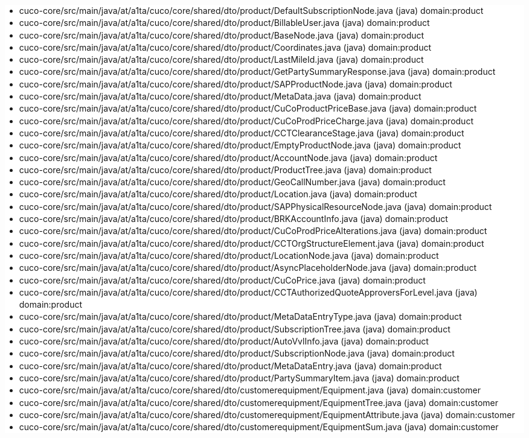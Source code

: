 - cuco-core/src/main/java/at/a1ta/cuco/core/shared/dto/product/DefaultSubscriptionNode.java (java) domain:product
- cuco-core/src/main/java/at/a1ta/cuco/core/shared/dto/product/BillableUser.java (java) domain:product
- cuco-core/src/main/java/at/a1ta/cuco/core/shared/dto/product/BaseNode.java (java) domain:product
- cuco-core/src/main/java/at/a1ta/cuco/core/shared/dto/product/Coordinates.java (java) domain:product
- cuco-core/src/main/java/at/a1ta/cuco/core/shared/dto/product/LastMileId.java (java) domain:product
- cuco-core/src/main/java/at/a1ta/cuco/core/shared/dto/product/GetPartySummaryResponse.java (java) domain:product
- cuco-core/src/main/java/at/a1ta/cuco/core/shared/dto/product/SAPProductNode.java (java) domain:product
- cuco-core/src/main/java/at/a1ta/cuco/core/shared/dto/product/MetaData.java (java) domain:product
- cuco-core/src/main/java/at/a1ta/cuco/core/shared/dto/product/CuCoProductPriceBase.java (java) domain:product
- cuco-core/src/main/java/at/a1ta/cuco/core/shared/dto/product/CuCoProdPriceCharge.java (java) domain:product
- cuco-core/src/main/java/at/a1ta/cuco/core/shared/dto/product/CCTClearanceStage.java (java) domain:product
- cuco-core/src/main/java/at/a1ta/cuco/core/shared/dto/product/EmptyProductNode.java (java) domain:product
- cuco-core/src/main/java/at/a1ta/cuco/core/shared/dto/product/AccountNode.java (java) domain:product
- cuco-core/src/main/java/at/a1ta/cuco/core/shared/dto/product/ProductTree.java (java) domain:product
- cuco-core/src/main/java/at/a1ta/cuco/core/shared/dto/product/GeoCallNumber.java (java) domain:product
- cuco-core/src/main/java/at/a1ta/cuco/core/shared/dto/product/Location.java (java) domain:product
- cuco-core/src/main/java/at/a1ta/cuco/core/shared/dto/product/SAPPhysicalResourceNode.java (java) domain:product
- cuco-core/src/main/java/at/a1ta/cuco/core/shared/dto/product/BRKAccountInfo.java (java) domain:product
- cuco-core/src/main/java/at/a1ta/cuco/core/shared/dto/product/CuCoProdPriceAlterations.java (java) domain:product
- cuco-core/src/main/java/at/a1ta/cuco/core/shared/dto/product/CCTOrgStructureElement.java (java) domain:product
- cuco-core/src/main/java/at/a1ta/cuco/core/shared/dto/product/LocationNode.java (java) domain:product
- cuco-core/src/main/java/at/a1ta/cuco/core/shared/dto/product/AsyncPlaceholderNode.java (java) domain:product
- cuco-core/src/main/java/at/a1ta/cuco/core/shared/dto/product/CuCoPrice.java (java) domain:product
- cuco-core/src/main/java/at/a1ta/cuco/core/shared/dto/product/CCTAuthorizedQuoteApproversForLevel.java (java) domain:product
- cuco-core/src/main/java/at/a1ta/cuco/core/shared/dto/product/MetaDataEntryType.java (java) domain:product
- cuco-core/src/main/java/at/a1ta/cuco/core/shared/dto/product/SubscriptionTree.java (java) domain:product
- cuco-core/src/main/java/at/a1ta/cuco/core/shared/dto/product/AutoVvlInfo.java (java) domain:product
- cuco-core/src/main/java/at/a1ta/cuco/core/shared/dto/product/SubscriptionNode.java (java) domain:product
- cuco-core/src/main/java/at/a1ta/cuco/core/shared/dto/product/MetaDataEntry.java (java) domain:product
- cuco-core/src/main/java/at/a1ta/cuco/core/shared/dto/product/PartySummaryItem.java (java) domain:product
- cuco-core/src/main/java/at/a1ta/cuco/core/shared/dto/customerequipment/Equipment.java (java) domain:customer
- cuco-core/src/main/java/at/a1ta/cuco/core/shared/dto/customerequipment/EquipmentTree.java (java) domain:customer
- cuco-core/src/main/java/at/a1ta/cuco/core/shared/dto/customerequipment/EquipmentAttribute.java (java) domain:customer
- cuco-core/src/main/java/at/a1ta/cuco/core/shared/dto/customerequipment/EquipmentSum.java (java) domain:customer
